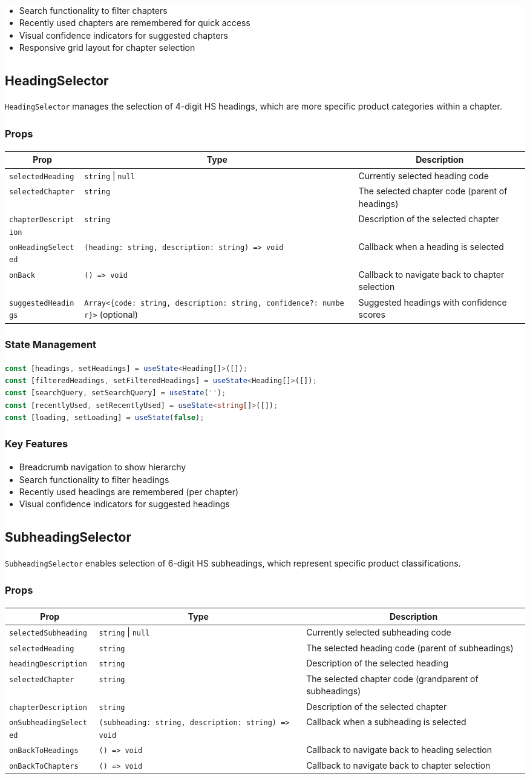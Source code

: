 - Search functionality to filter chapters
- Recently used chapters are remembered for quick access
- Visual confidence indicators for suggested chapters
- Responsive grid layout for chapter selection

## HeadingSelector

`HeadingSelector` manages the selection of 4-digit HS headings, which are more specific product categories within a chapter.

### Props

| Prop | Type | Description |
|------|------|-------------|
| `selectedHeading` | `string` \| `null` | Currently selected heading code |
| `selectedChapter` | `string` | The selected chapter code (parent of headings) |
| `chapterDescription` | `string` | Description of the selected chapter |
| `onHeadingSelected` | `(heading: string, description: string) => void` | Callback when a heading is selected |
| `onBack` | `() => void` | Callback to navigate back to chapter selection |
| `suggestedHeadings` | `Array<{code: string, description: string, confidence?: number}>` (optional) | Suggested headings with confidence scores |

### State Management

```typescript
const [headings, setHeadings] = useState<Heading[]>([]);
const [filteredHeadings, setFilteredHeadings] = useState<Heading[]>([]);
const [searchQuery, setSearchQuery] = useState('');
const [recentlyUsed, setRecentlyUsed] = useState<string[]>([]);
const [loading, setLoading] = useState(false);
```

### Key Features

- Breadcrumb navigation to show hierarchy
- Search functionality to filter headings
- Recently used headings are remembered (per chapter)
- Visual confidence indicators for suggested headings

## SubheadingSelector

`SubheadingSelector` enables selection of 6-digit HS subheadings, which represent specific product classifications.

### Props

| Prop | Type | Description |
|------|------|-------------|
| `selectedSubheading` | `string` \| `null` | Currently selected subheading code |
| `selectedHeading` | `string` | The selected heading code (parent of subheadings) |
| `headingDescription` | `string` | Description of the selected heading |
| `selectedChapter` | `string` | The selected chapter code (grandparent of subheadings) |
| `chapterDescription` | `string` | Description of the selected chapter |
| `onSubheadingSelected` | `(subheading: string, description: string) => void` | Callback when a subheading is selected |
| `onBackToHeadings` | `() => void` | Callback to navigate back to heading selection |
| `onBackToChapters` | `() => void` | Callback to navigate back to chapter selection |